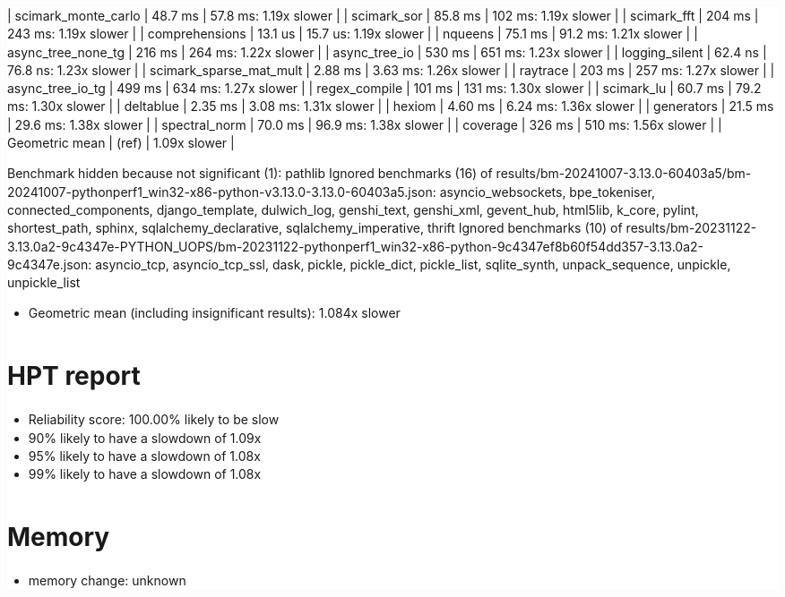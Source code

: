| scimark_monte_carlo        | 48.7 ms                                                         | 57.8 ms: 1.19x slower                                                          |
| scimark_sor                | 85.8 ms                                                         | 102 ms: 1.19x slower                                                           |
| scimark_fft                | 204 ms                                                          | 243 ms: 1.19x slower                                                           |
| comprehensions             | 13.1 us                                                         | 15.7 us: 1.19x slower                                                          |
| nqueens                    | 75.1 ms                                                         | 91.2 ms: 1.21x slower                                                          |
| async_tree_none_tg         | 216 ms                                                          | 264 ms: 1.22x slower                                                           |
| async_tree_io              | 530 ms                                                          | 651 ms: 1.23x slower                                                           |
| logging_silent             | 62.4 ns                                                         | 76.8 ns: 1.23x slower                                                          |
| scimark_sparse_mat_mult    | 2.88 ms                                                         | 3.63 ms: 1.26x slower                                                          |
| raytrace                   | 203 ms                                                          | 257 ms: 1.27x slower                                                           |
| async_tree_io_tg           | 499 ms                                                          | 634 ms: 1.27x slower                                                           |
| regex_compile              | 101 ms                                                          | 131 ms: 1.30x slower                                                           |
| scimark_lu                 | 60.7 ms                                                         | 79.2 ms: 1.30x slower                                                          |
| deltablue                  | 2.35 ms                                                         | 3.08 ms: 1.31x slower                                                          |
| hexiom                     | 4.60 ms                                                         | 6.24 ms: 1.36x slower                                                          |
| generators                 | 21.5 ms                                                         | 29.6 ms: 1.38x slower                                                          |
| spectral_norm              | 70.0 ms                                                         | 96.9 ms: 1.38x slower                                                          |
| coverage                   | 326 ms                                                          | 510 ms: 1.56x slower                                                           |
| Geometric mean             | (ref)                                                           | 1.09x slower                                                                   |

Benchmark hidden because not significant (1): pathlib
Ignored benchmarks (16) of results/bm-20241007-3.13.0-60403a5/bm-20241007-pythonperf1_win32-x86-python-v3.13.0-3.13.0-60403a5.json: asyncio_websockets, bpe_tokeniser, connected_components, django_template, dulwich_log, genshi_text, genshi_xml, gevent_hub, html5lib, k_core, pylint, shortest_path, sphinx, sqlalchemy_declarative, sqlalchemy_imperative, thrift
Ignored benchmarks (10) of results/bm-20231122-3.13.0a2-9c4347e-PYTHON_UOPS/bm-20231122-pythonperf1_win32-x86-python-9c4347ef8b60f54dd357-3.13.0a2-9c4347e.json: asyncio_tcp, asyncio_tcp_ssl, dask, pickle, pickle_dict, pickle_list, sqlite_synth, unpack_sequence, unpickle, unpickle_list

- Geometric mean (including insignificant results): 1.084x slower
# HPT report

- Reliability score: 100.00% likely to be slow
- 90% likely to have a slowdown of 1.09x
- 95% likely to have a slowdown of 1.08x
- 99% likely to have a slowdown of 1.08x

# Memory
- memory change: unknown